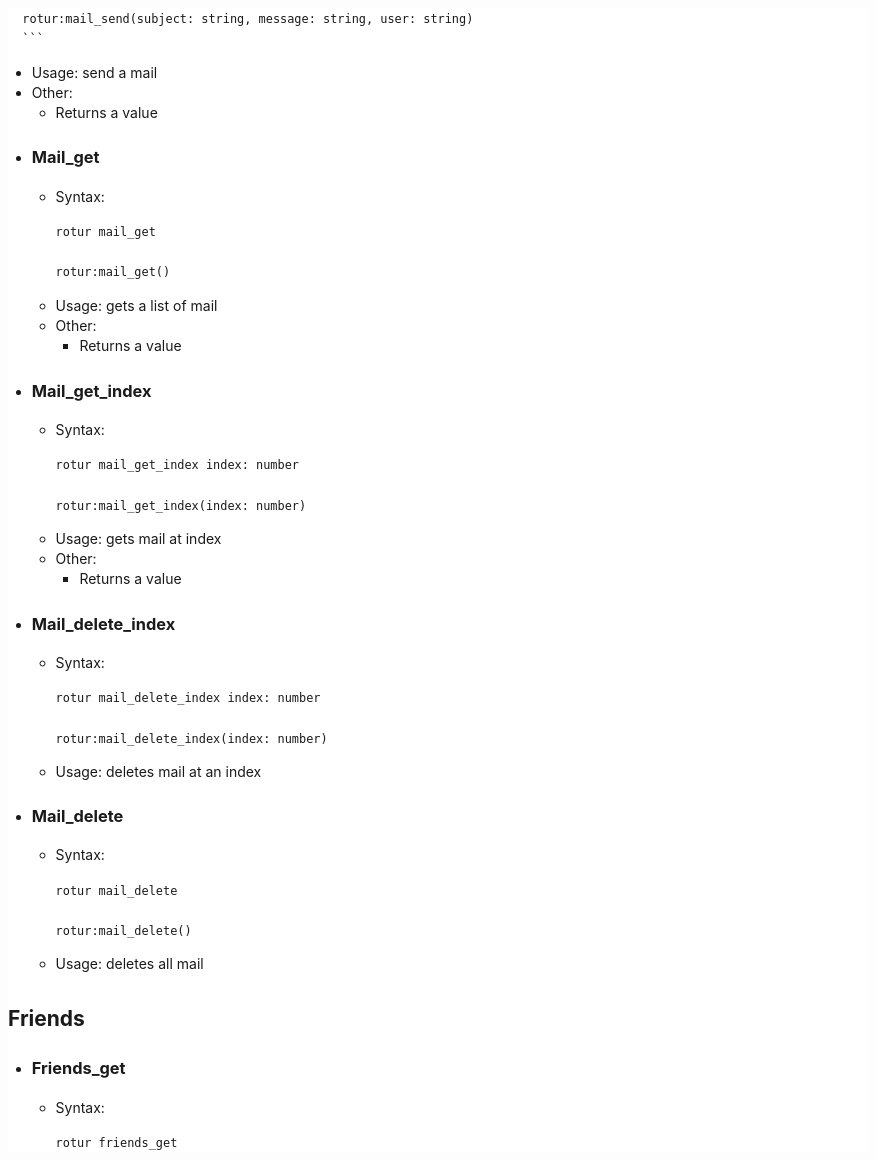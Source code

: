       rotur:mail_send(subject: string, message: string, user: string)
      ```
   - Usage:
send a mail
   - Other:
     - Returns a value
 - ### Mail_get
   - Syntax:
      ```
      rotur mail_get  

      rotur:mail_get()
      ```
   - Usage:
gets a list of mail
   - Other:
     - Returns a value
 - ### Mail_get_index
   - Syntax:
      ```
      rotur mail_get_index index: number 

      rotur:mail_get_index(index: number)
      ```
   - Usage:
gets mail at index
   - Other:
     - Returns a value
 - ### Mail_delete_index
   - Syntax:
      ```
      rotur mail_delete_index index: number 

      rotur:mail_delete_index(index: number)
      ```
   - Usage:
deletes mail at an index
 - ### Mail_delete
   - Syntax:
      ```
      rotur mail_delete  

      rotur:mail_delete()
      ```
   - Usage:
deletes all mail
## Friends
 - ### Friends_get
   - Syntax:
      ```
      rotur friends_get  
